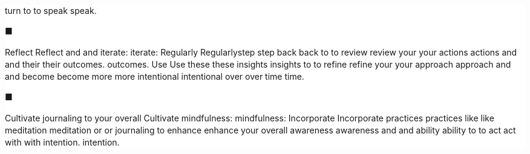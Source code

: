turn to
to speak
speak.

■

Reflect
Reflect and
and iterate:
iterate: Regularly
Regularlystep
step back
back to
to review
review your
your actions
actions and
and their
their outcomes.
outcomes. Use
Use these
these insights
insights to
to
refine
refine your
your approach
approach and
and become
become more
more intentional
intentional over
over time
time.

■

Cultivate
journaling to
your overall
Cultivate mindfulness:
mindfulness: Incorporate
Incorporate practices
practices like
like meditation
meditation or
or journaling
to enhance
enhance your
overall
awareness
awareness and
and ability
ability to
to act
act with
with intention.
intention.
